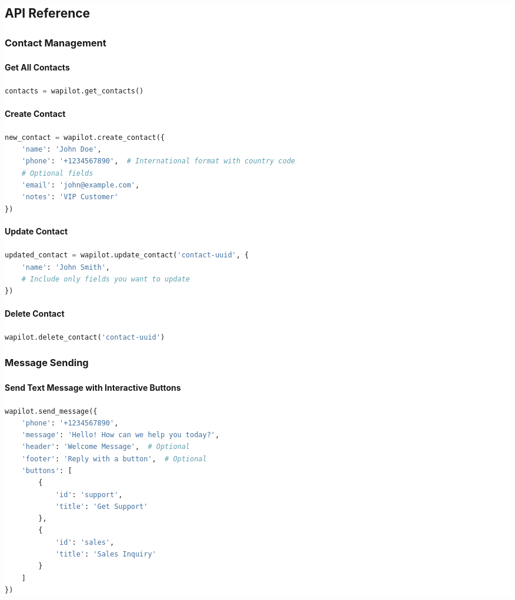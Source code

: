 ## API Reference

### Contact Management

#### Get All Contacts
```python
contacts = wapilot.get_contacts()
```

#### Create Contact
```python
new_contact = wapilot.create_contact({
    'name': 'John Doe',
    'phone': '+1234567890',  # International format with country code
    # Optional fields
    'email': 'john@example.com',
    'notes': 'VIP Customer'
})
```

#### Update Contact
```python
updated_contact = wapilot.update_contact('contact-uuid', {
    'name': 'John Smith',
    # Include only fields you want to update
})
```

#### Delete Contact
```python
wapilot.delete_contact('contact-uuid')
```

### Message Sending

#### Send Text Message with Interactive Buttons
```python
wapilot.send_message({
    'phone': '+1234567890',
    'message': 'Hello! How can we help you today?',
    'header': 'Welcome Message',  # Optional
    'footer': 'Reply with a button',  # Optional
    'buttons': [
        {
            'id': 'support',
            'title': 'Get Support'
        },
        {
            'id': 'sales',
            'title': 'Sales Inquiry'
        }
    ]
})
```
